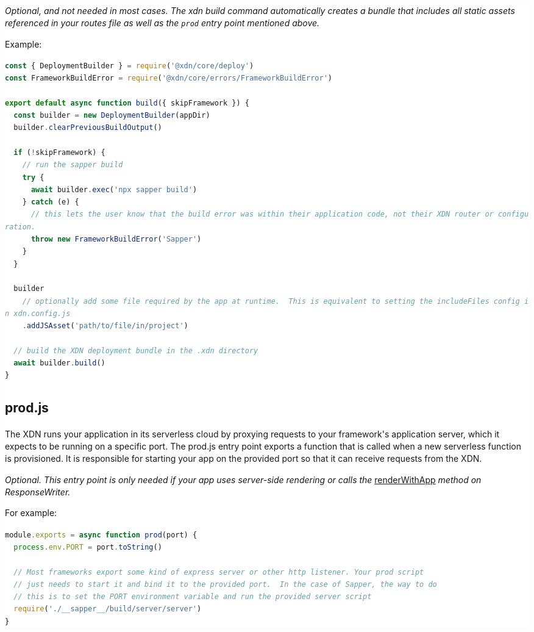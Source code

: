 _Optional, and not needed in most cases. The xdn build command automatically creates a bundle that includes all static assets referenced in your routes file as well as the `prod` entry point mentioned above._

Example:

```js
const { DeploymentBuilder } = require('@xdn/core/deploy')
const FrameworkBuildError = require('@xdn/core/errors/FrameworkBuildError')

export default async function build({ skipFramework }) {
  const builder = new DeploymentBuilder(appDir)
  builder.clearPreviousBuildOutput()

  if (!skipFramework) {
    // run the sapper build
    try {
      await builder.exec('npx sapper build')
    } catch (e) {
      // this lets the user know that the build error was within their application code, not their XDN router or configuration.
      throw new FrameworkBuildError('Sapper')
    }
  }

  builder
    // optionally add some file required by the app at runtime.  This is equivalent to setting the includeFiles config in xdn.config.js
    .addJSAsset('path/to/file/in/project')

  // build the XDN deployment bundle in the .xdn directory
  await builder.build()
}
```

## prod.js

The XDN runs your application in its serverless cloud by proxying requests to your framework's application server, which it expects to be running on a specific port. The prod.js entry point exports a function that is called when a new serverless function is provisioned. It is responsible for starting your app on the provided port so that it can receive requests from the XDN.

_Optional. This entry point is only needed if your app uses server-side rendering or calls the_ [renderWithApp](/docs/api/core/classes/_router_responsewriter_.responsewriter.html#renderwithapp) _method on ResponseWriter._

For example:

```js
module.exports = async function prod(port) {
  process.env.PORT = port.toString()

  // Most frameworks export some kind of express server or other http listener. Your prod script
  // just needs to start it and bind it to the provided port.  In the case of Sapper, the way to do
  // this is to set the PORT environment variable and run the provided server script
  require('./__sapper__/build/server/server')
}
```
